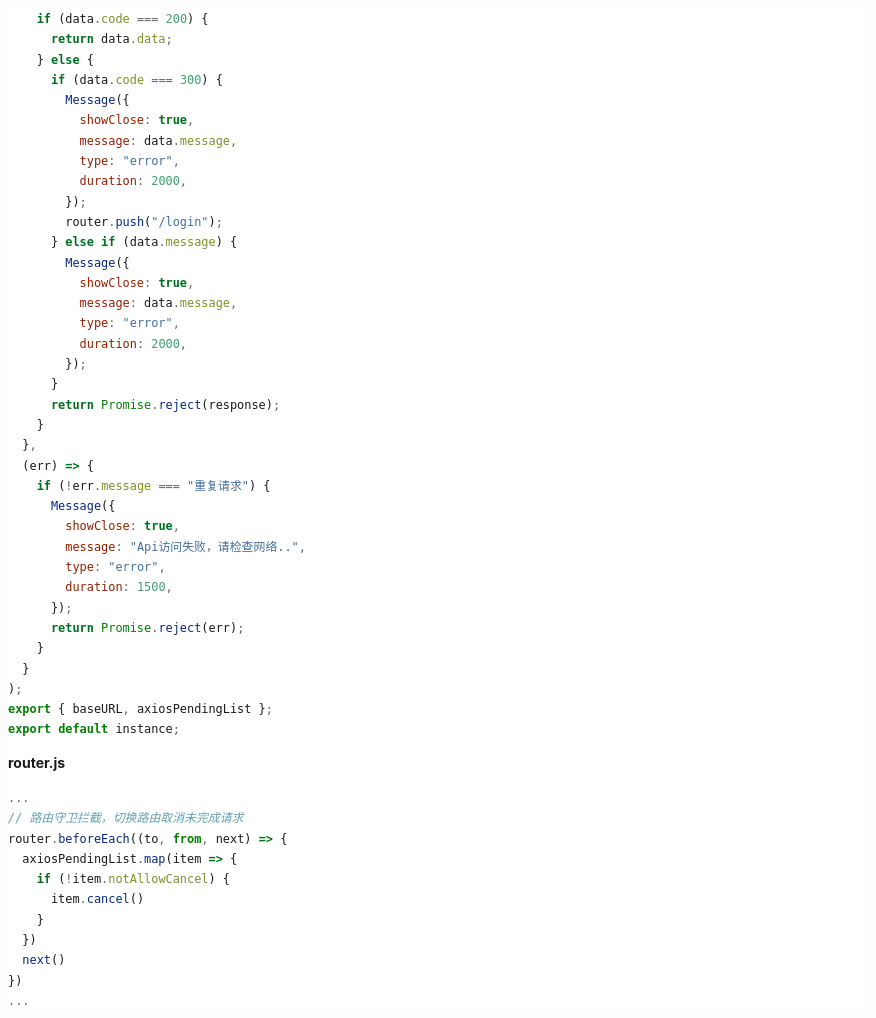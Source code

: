 ```js
    if (data.code === 200) {
      return data.data;
    } else {
      if (data.code === 300) {
        Message({
          showClose: true,
          message: data.message,
          type: "error",
          duration: 2000,
        });
        router.push("/login");
      } else if (data.message) {
        Message({
          showClose: true,
          message: data.message,
          type: "error",
          duration: 2000,
        });
      }
      return Promise.reject(response);
    }
  },
  (err) => {
    if (!err.message === "重复请求") {
      Message({
        showClose: true,
        message: "Api访问失败，请检查网络..",
        type: "error",
        duration: 1500,
      });
      return Promise.reject(err);
    }
  }
);
export { baseURL, axiosPendingList };
export default instance;
```

**router.js**

```js
...
// 路由守卫拦截，切换路由取消未完成请求
router.beforeEach((to, from, next) => {
  axiosPendingList.map(item => {
    if (!item.notAllowCancel) {
      item.cancel()
    }
  })
  next()
})
...
```
